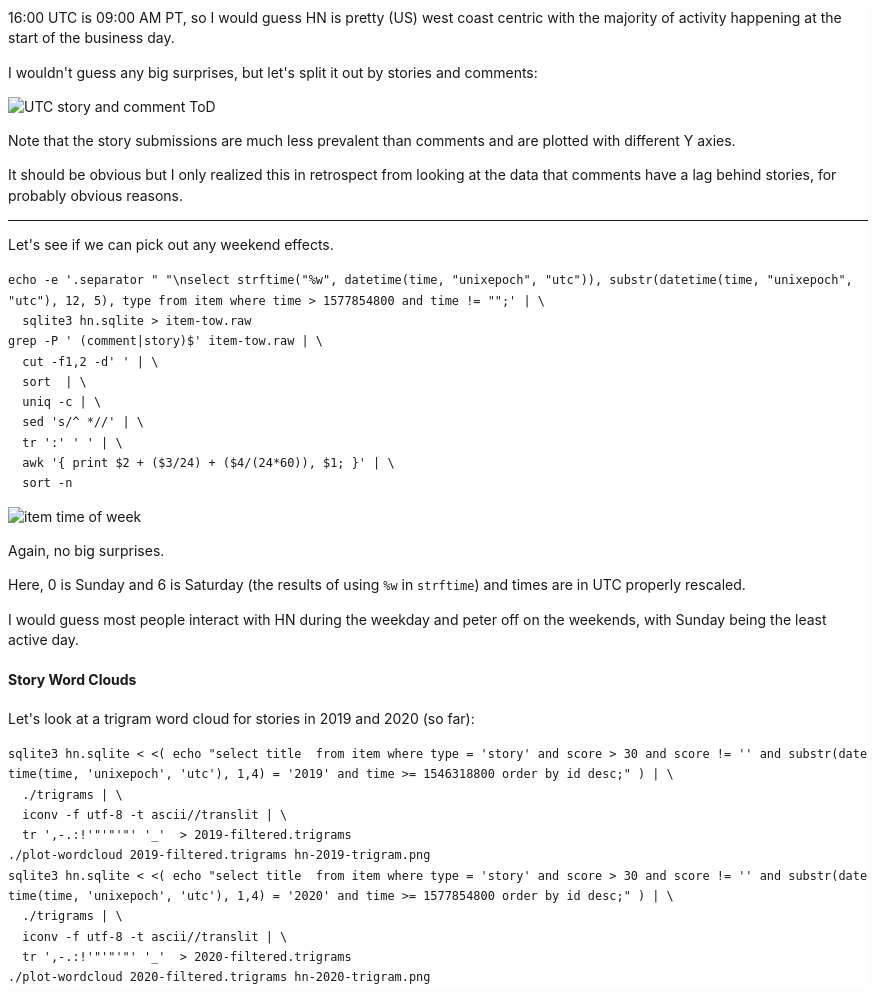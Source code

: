 16:00 UTC is 09:00 AM PT, so I would guess HN is pretty (US) west coast centric with the majority of activity happening
at the start of the business day.

I wouldn't guess any big surprises, but let's split it out by stories and comments:

![UTC story and comment ToD](img/sc-tod.png)

Note that the story submissions are much less prevalent than comments and are plotted with different Y axies.

It should be obvious but I only realized this in retrospect from looking at the data that comments have a lag
behind stories, for probably obvious reasons.

---

Let's see if we can pick out any weekend effects.

```
echo -e '.separator " "\nselect strftime("%w", datetime(time, "unixepoch", "utc")), substr(datetime(time, "unixepoch", "utc"), 12, 5), type from item where time > 1577854800 and time != "";' | \
  sqlite3 hn.sqlite > item-tow.raw
grep -P ' (comment|story)$' item-tow.raw | \
  cut -f1,2 -d' ' | \
  sort  | \
  uniq -c | \
  sed 's/^ *//' | \
  tr ':' ' ' | \
  awk '{ print $2 + ($3/24) + ($4/(24*60)), $1; }' | \
  sort -n
```

![item time of week](img/item-tow.png)

Again, no big surprises.

Here, 0 is Sunday and 6 is Saturday (the results of using `%w` in `strftime`) and times are in UTC properly rescaled.

I would guess most people interact with HN during the weekday and peter off on the weekends, with Sunday being the least active day.


#### Story Word Clouds

Let's look at a trigram word cloud for stories in 2019 and 2020 (so far):

```
sqlite3 hn.sqlite < <( echo "select title  from item where type = 'story' and score > 30 and score != '' and substr(datetime(time, 'unixepoch', 'utc'), 1,4) = '2019' and time >= 1546318800 order by id desc;" ) | \
  ./trigrams | \
  iconv -f utf-8 -t ascii//translit | \
  tr ',-.:!'"'"'"' '_'  > 2019-filtered.trigrams
./plot-wordcloud 2019-filtered.trigrams hn-2019-trigram.png
sqlite3 hn.sqlite < <( echo "select title  from item where type = 'story' and score > 30 and score != '' and substr(datetime(time, 'unixepoch', 'utc'), 1,4) = '2020' and time >= 1577854800 order by id desc;" ) | \
  ./trigrams | \
  iconv -f utf-8 -t ascii//translit | \
  tr ',-.:!'"'"'"' '_'  > 2020-filtered.trigrams
./plot-wordcloud 2020-filtered.trigrams hn-2020-trigram.png
```

